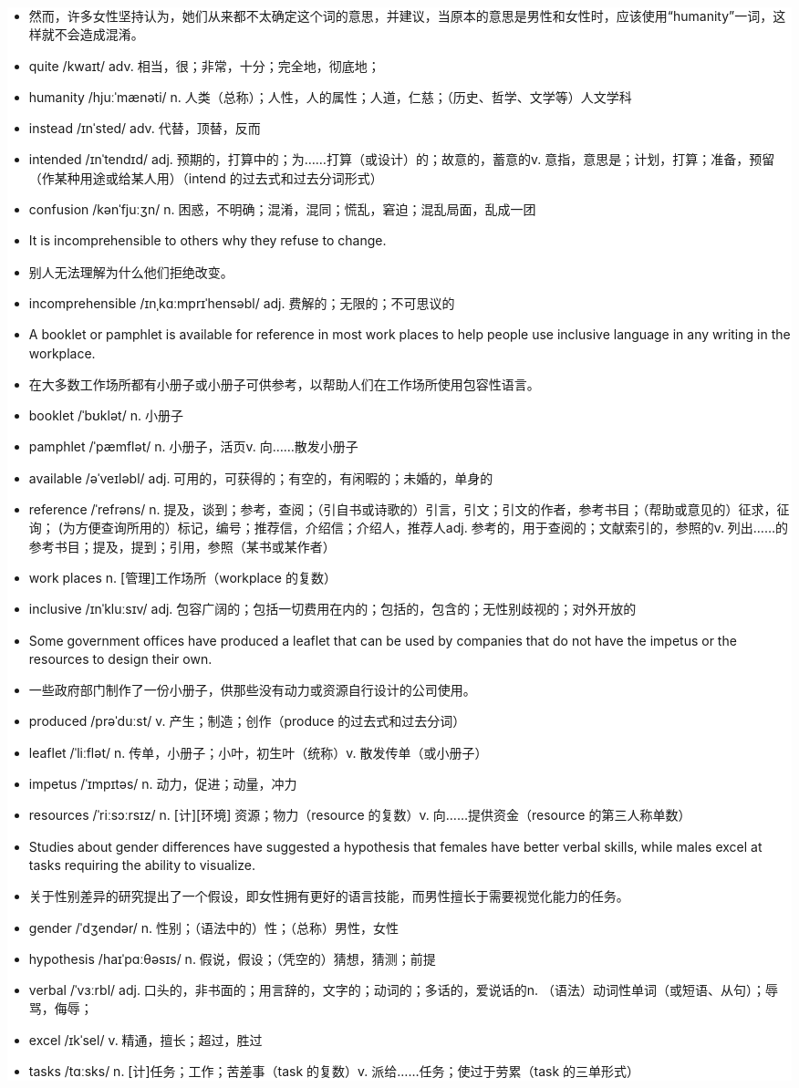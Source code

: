 - 然而，许多女性坚持认为，她们从来都不太确定这个词的意思，并建议，当原本的意思是男性和女性时，应该使用“humanity”一词，这样就不会造成混淆。

- quite /kwaɪt/ adv. 相当，很；非常，十分；完全地，彻底地；

- humanity /hjuːˈmænəti/ n. 人类（总称）；人性，人的属性；人道，仁慈；（历史、哲学、文学等）人文学科

- instead /ɪnˈsted/ adv. 代替，顶替，反而

- intended /ɪnˈtendɪd/ adj. 预期的，打算中的；为……打算（或设计）的；故意的，蓄意的v. 意指，意思是；计划，打算；准备，预留（作某种用途或给某人用）（intend 的过去式和过去分词形式）

- confusion /kənˈfjuːʒn/ n. 困惑，不明确；混淆，混同；慌乱，窘迫；混乱局面，乱成一团

- It is incomprehensible to others why they refuse to change.

- 别人无法理解为什么他们拒绝改变。

- incomprehensible /ɪnˌkɑːmprɪˈhensəbl/ adj. 费解的；无限的；不可思议的

- A booklet or pamphlet is available for reference in most work places to help people use inclusive language in any writing in the workplace.

- 在大多数工作场所都有小册子或小册子可供参考，以帮助人们在工作场所使用包容性语言。

- booklet /ˈbʊklət/ n. 小册子

- pamphlet /ˈpæmflət/ n. 小册子，活页v. 向……散发小册子

- available /əˈveɪləbl/ adj. 可用的，可获得的；有空的，有闲暇的；未婚的，单身的

- reference /ˈrefrəns/ n. 提及，谈到；参考，查阅；（引自书或诗歌的）引言，引文；引文的作者，参考书目；（帮助或意见的）征求，征询； (为方便查询所用的）标记，编号；推荐信，介绍信；介绍人，推荐人adj. 参考的，用于查阅的；文献索引的，参照的v. 列出……的参考书目；提及，提到；引用，参照（某书或某作者）

- work places n. [管理]工作场所（workplace 的复数）

- inclusive /ɪnˈkluːsɪv/ adj. 包容广阔的；包括一切费用在内的；包括的，包含的；无性别歧视的；对外开放的

- Some government offices have produced a leaflet that can be used by companies that do not have the impetus or the resources to design their own.

- 一些政府部门制作了一份小册子，供那些没有动力或资源自行设计的公司使用。

- produced /prəˈduːst/ v. 产生；制造；创作（produce 的过去式和过去分词）

- leaflet /ˈliːflət/ n. 传单，小册子；小叶，初生叶（统称）v. 散发传单（或小册子）

- impetus /ˈɪmpɪtəs/ n. 动力，促进；动量，冲力

- resources /ˈriːsɔːrsɪz/ n. [计][环境] 资源；物力（resource 的复数）v. 向……提供资金（resource 的第三人称单数）

- Studies about gender differences have suggested a hypothesis that females have better verbal skills, while males excel at tasks requiring the ability to visualize.

- 关于性别差异的研究提出了一个假设，即女性拥有更好的语言技能，而男性擅长于需要视觉化能力的任务。

- gender /ˈdʒendər/ n. 性别；（语法中的）性；（总称）男性，女性

- hypothesis /haɪˈpɑːθəsɪs/ n. 假说，假设；（凭空的）猜想，猜测；前提

- verbal /ˈvɜːrbl/ adj. 口头的，非书面的；用言辞的，文字的；动词的；多话的，爱说话的n. （语法）动词性单词（或短语、从句）；辱骂，侮辱；

- excel /ɪkˈsel/ v. 精通，擅长；超过，胜过

- tasks /tɑːsks/ n. [计]任务；工作；苦差事（task 的复数）v. 派给……任务；使过于劳累（task 的三单形式）
